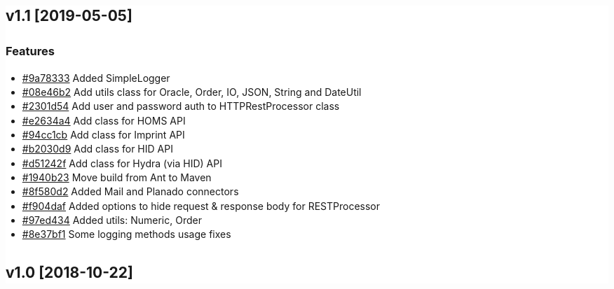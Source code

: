 v1.1 [2019-05-05]
---------------------
### Features
-   [#9a78333](https://github.com/latera/camunda-ext/commit/9a78333) Added SimpleLogger
-   [#08e46b2](https://github.com/latera/camunda-ext/commit/08e46b2) Add utils class for Oracle, Order, IO, JSON, String and DateUtil
-   [#2301d54](https://github.com/latera/camunda-ext/commit/2301d54) Add user and password auth to HTTPRestProcessor class
-   [#e2634a4](https://github.com/latera/camunda-ext/commit/e2634a4) Add class for HOMS API
-   [#94cc1cb](https://github.com/latera/camunda-ext/commit/94cc1cb) Add class for Imprint API
-   [#b2030d9](https://github.com/latera/camunda-ext/commit/b2030d9) Add class for HID API
-   [#d51242f](https://github.com/latera/camunda-ext/commit/d51242f) Add class for Hydra (via HID) API
-   [#1940b23](https://github.com/latera/camunda-ext/commit/1940b23) Move build from Ant to Maven
-   [#8f580d2](https://github.com/latera/camunda-ext/commit/8f580d2) Added Mail and Planado connectors
-   [#f904daf](https://github.com/latera/camunda-ext/commit/f904daf) Added options to hide request & response body for RESTProcessor
-   [#97ed434](https://github.com/latera/camunda-ext/commit/97ed434) Added utils: Numeric, Order
-   [#8e37bf1](https://github.com/latera/camunda-ext/commit/8e37bf1) Some logging methods usage fixes

v1.0 [2018-10-22]
---------------------
